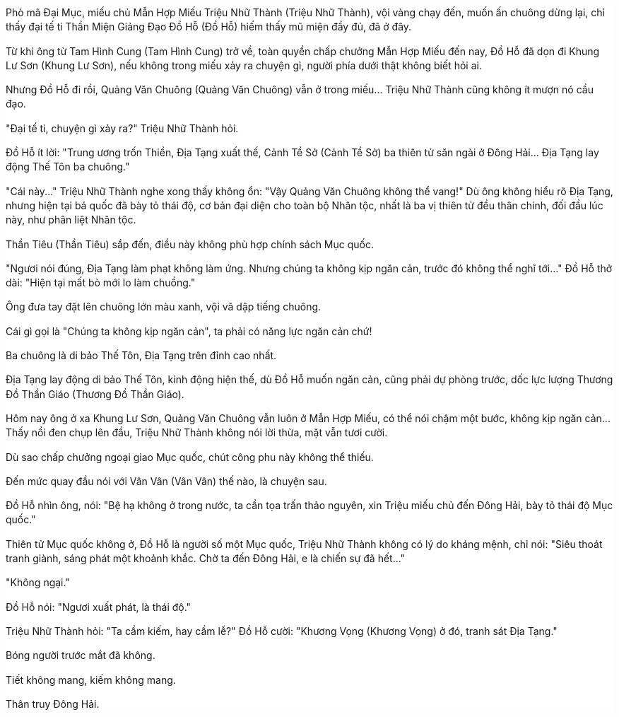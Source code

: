 Phò mã Đại Mục, miếu chủ Mẫn Hợp Miếu Triệu Nhữ Thành (Triệu Nhữ Thành), vội vàng chạy đến, muốn ấn chuông dừng lại, chỉ thấy đại tế ti Thần Miện Giảng Đạo Đồ Hỗ (Đồ Hỗ) hiếm thấy mũ miện đầy đủ, đã ở đây.

Từ khi ông từ Tam Hình Cung (Tam Hình Cung) trở về, toàn quyền chấp chưởng Mẫn Hợp Miếu đến nay, Đồ Hỗ đã dọn đi Khung Lư Sơn (Khung Lư Sơn), nếu không trong miếu xảy ra chuyện gì, người phía dưới thật không biết hỏi ai.

Nhưng Đồ Hỗ đi rồi, Quảng Văn Chuông (Quảng Văn Chuông) vẫn ở trong miếu... Triệu Nhữ Thành cũng không ít mượn nó cầu đạo.

"Đại tế ti, chuyện gì xảy ra?" Triệu Nhữ Thành hỏi.

Đồ Hỗ ít lời: "Trung ương trốn Thiền, Địa Tạng xuất thế, Cảnh Tề Sở (Cảnh Tề Sở) ba thiên tử săn ngài ở Đông Hải... Địa Tạng lay động Thế Tôn ba chuông."

"Cái này..." Triệu Nhữ Thành nghe xong thấy không ổn: "Vậy Quảng Văn Chuông không thể vang!" Dù ông không hiểu rõ Địa Tạng, nhưng hiện tại bá quốc đã bày tỏ thái độ, cơ bản đại diện cho toàn bộ Nhân tộc, nhất là ba vị thiên tử đều thân chinh, đối đầu lúc này, như phân liệt Nhân tộc.

Thần Tiêu (Thần Tiêu) sắp đến, điều này không phù hợp chính sách Mục quốc.

"Ngươi nói đúng, Địa Tạng làm phạt không làm ứng. Nhưng chúng ta không kịp ngăn cản, trước đó không thể nghĩ tới..." Đồ Hỗ thở dài: "Hiện tại mất bò mới lo làm chuồng."

Ông đưa tay đặt lên chuông lớn màu xanh, vội vã dập tiếng chuông.

Cái gì gọi là "Chúng ta không kịp ngăn cản", ta phải có năng lực ngăn cản chứ!

Ba chuông là di bảo Thế Tôn, Địa Tạng trên đỉnh cao nhất.

Địa Tạng lay động di bảo Thế Tôn, kinh động hiện thế, dù Đồ Hỗ muốn ngăn cản, cũng phải dự phòng trước, dốc lực lượng Thương Đồ Thần Giáo (Thương Đồ Thần Giáo).

Hôm nay ông ở xa Khung Lư Sơn, Quảng Văn Chuông vẫn luôn ở Mẫn Hợp Miếu, có thể nói chậm một bước, không kịp ngăn cản... Thấy nồi đen chụp lên đầu, Triệu Nhữ Thành không nói lời thừa, mặt vẫn tươi cười.

Dù sao chấp chưởng ngoại giao Mục quốc, chút công phu này không thể thiếu.

Đến mức quay đầu nói với Vân Vân (Vân Vân) thế nào, là chuyện sau.

Đồ Hỗ nhìn ông, nói: "Bệ hạ không ở trong nước, ta cần tọa trấn thảo nguyên, xin Triệu miếu chủ đến Đông Hải, bày tỏ thái độ Mục quốc."

Thiên tử Mục quốc không ở, Đồ Hỗ là người số một Mục quốc, Triệu Nhữ Thành không có lý do kháng mệnh, chỉ nói: "Siêu thoát tranh giành, sáng phát một khoảnh khắc. Chờ ta đến Đông Hải, e là chiến sự đã hết..."

"Không ngại."

Đồ Hỗ nói: "Ngươi xuất phát, là thái độ."

Triệu Nhữ Thành hỏi: "Ta cầm kiếm, hay cầm lễ?" Đồ Hỗ cười: "Khương Vọng (Khương Vọng) ở đó, tranh sát Địa Tạng."

Bóng người trước mắt đã không.

Tiết không mang, kiếm không mang.

Thân truy Đông Hải.
